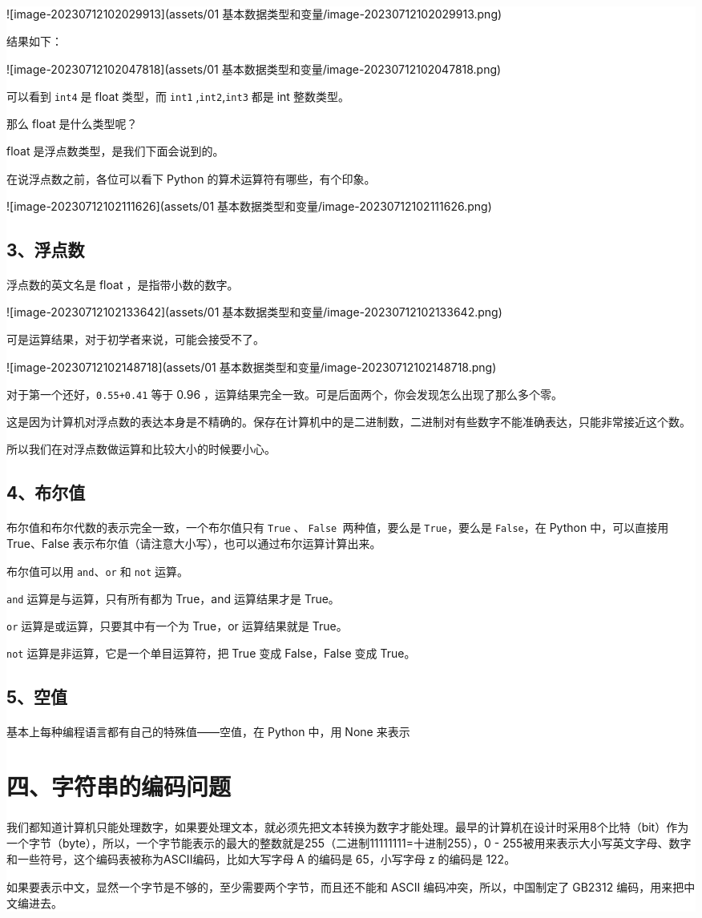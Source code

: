 ![image-20230712102029913](assets/01 基本数据类型和变量/image-20230712102029913.png)

结果如下：

![image-20230712102047818](assets/01 基本数据类型和变量/image-20230712102047818.png)

可以看到 `int4` 是 float 类型，而 `int1` ,`int2`,`int3` 都是 int 整数类型。

那么 float 是什么类型呢？

float 是浮点数类型，是我们下面会说到的。

在说浮点数之前，各位可以看下 Python 的算术运算符有哪些，有个印象。

![image-20230712102111626](assets/01 基本数据类型和变量/image-20230712102111626.png)

## 3、浮点数

浮点数的英文名是 float ，是指带小数的数字。

![image-20230712102133642](assets/01 基本数据类型和变量/image-20230712102133642.png)

可是运算结果，对于初学者来说，可能会接受不了。

![image-20230712102148718](assets/01 基本数据类型和变量/image-20230712102148718.png)

对于第一个还好，`0.55+0.41` 等于 0.96 ，运算结果完全一致。可是后面两个，你会发现怎么出现了那么多个零。

这是因为计算机对浮点数的表达本身是不精确的。保存在计算机中的是二进制数，二进制对有些数字不能准确表达，只能非常接近这个数。

所以我们在对浮点数做运算和比较大小的时候要小心。

## 4、布尔值

布尔值和布尔代数的表示完全一致，一个布尔值只有 `True` 、 `False `两种值，要么是 `True`，要么是 `False`，在 Python 中，可以直接用 True、False 表示布尔值（请注意大小写），也可以通过布尔运算计算出来。

布尔值可以用 `and`、`or` 和 `not` 运算。

`and` 运算是与运算，只有所有都为 True，and 运算结果才是 True。

`or` 运算是或运算，只要其中有一个为 True，or 运算结果就是 True。

`not` 运算是非运算，它是一个单目运算符，把 True 变成 False，False 变成 True。

## 5、空值

基本上每种编程语言都有自己的特殊值——空值，在 Python 中，用 None 来表示

# 四、字符串的编码问题

我们都知道计算机只能处理数字，如果要处理文本，就必须先把文本转换为数字才能处理。最早的计算机在设计时采用8个比特（bit）作为一个字节（byte），所以，一个字节能表示的最大的整数就是255（二进制11111111=十进制255），0 - 255被用来表示大小写英文字母、数字和一些符号，这个编码表被称为ASCII编码，比如大写字母 A 的编码是 65，小写字母 z 的编码是 122。

如果要表示中文，显然一个字节是不够的，至少需要两个字节，而且还不能和 ASCII 编码冲突，所以，中国制定了 GB2312 编码，用来把中文编进去。
